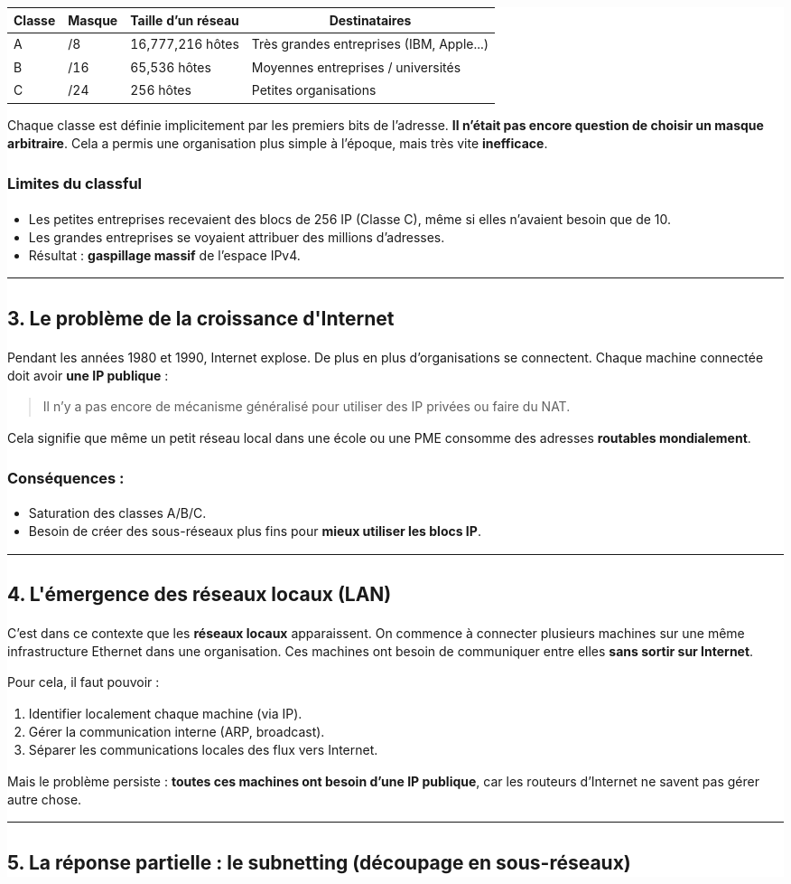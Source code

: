 | Classe | Masque | Taille d’un réseau | Destinataires |
|--------|--------|--------------------|----------------|
| A      | /8     | 16,777,216 hôtes   | Très grandes entreprises (IBM, Apple...) |
| B      | /16    | 65,536 hôtes       | Moyennes entreprises / universités |
| C      | /24    | 256 hôtes          | Petites organisations |

Chaque classe est définie implicitement par les premiers bits de l’adresse. **Il n’était pas encore question de choisir un masque arbitraire**. Cela a permis une organisation plus simple à l’époque, mais très vite **inefficace**.

### Limites du classful
- Les petites entreprises recevaient des blocs de 256 IP (Classe C), même si elles n’avaient besoin que de 10.
- Les grandes entreprises se voyaient attribuer des millions d’adresses.
- Résultat : **gaspillage massif** de l’espace IPv4.

---

## 3. Le problème de la croissance d'Internet

Pendant les années 1980 et 1990, Internet explose. De plus en plus d’organisations se connectent. Chaque machine connectée doit avoir **une IP publique** :

> Il n’y a pas encore de mécanisme généralisé pour utiliser des IP privées ou faire du NAT.

Cela signifie que même un petit réseau local dans une école ou une PME consomme des adresses **routables mondialement**.

### Conséquences :
- Saturation des classes A/B/C.
- Besoin de créer des sous-réseaux plus fins pour **mieux utiliser les blocs IP**.

---

## 4. L'émergence des réseaux locaux (LAN)

C’est dans ce contexte que les **réseaux locaux** apparaissent. On commence à connecter plusieurs machines sur une même infrastructure Ethernet dans une organisation. Ces machines ont besoin de communiquer entre elles **sans sortir sur Internet**.

Pour cela, il faut pouvoir :
1. Identifier localement chaque machine (via IP).
2. Gérer la communication interne (ARP, broadcast).
3. Séparer les communications locales des flux vers Internet.

Mais le problème persiste : **toutes ces machines ont besoin d’une IP publique**, car les routeurs d’Internet ne savent pas gérer autre chose.

---

## 5. La réponse partielle : le subnetting (découpage en sous-réseaux)
